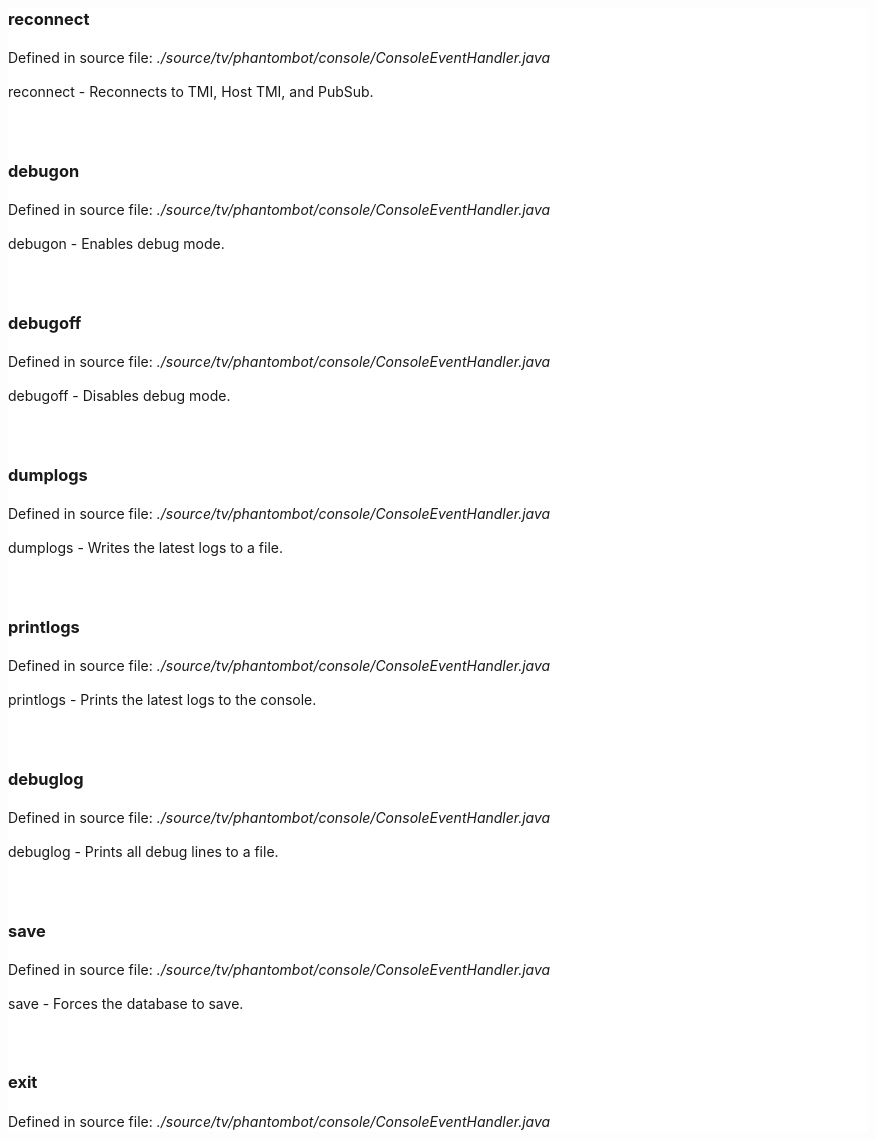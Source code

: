 ### reconnect

Defined in source file: _./source/tv/phantombot/console/ConsoleEventHandler.java_

reconnect - Reconnects to TMI, Host TMI, and PubSub.

&nbsp;

### debugon

Defined in source file: _./source/tv/phantombot/console/ConsoleEventHandler.java_

debugon - Enables debug mode.

&nbsp;

### debugoff

Defined in source file: _./source/tv/phantombot/console/ConsoleEventHandler.java_

debugoff - Disables debug mode.

&nbsp;

### dumplogs

Defined in source file: _./source/tv/phantombot/console/ConsoleEventHandler.java_

dumplogs - Writes the latest logs to a file.

&nbsp;

### printlogs

Defined in source file: _./source/tv/phantombot/console/ConsoleEventHandler.java_

printlogs - Prints the latest logs to the console.

&nbsp;

### debuglog

Defined in source file: _./source/tv/phantombot/console/ConsoleEventHandler.java_

debuglog - Prints all debug lines to a file.

&nbsp;

### save

Defined in source file: _./source/tv/phantombot/console/ConsoleEventHandler.java_

save - Forces the database to save.

&nbsp;

### exit

Defined in source file: _./source/tv/phantombot/console/ConsoleEventHandler.java_

